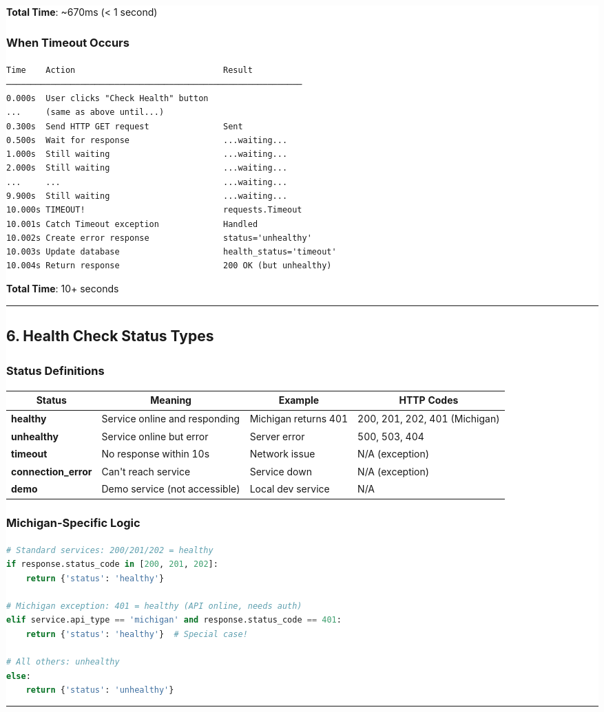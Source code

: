 **Total Time**: ~670ms (< 1 second)

### When Timeout Occurs

```
Time    Action                              Result
────────────────────────────────────────────────────────────
0.000s  User clicks "Check Health" button
...     (same as above until...)
0.300s  Send HTTP GET request               Sent
0.500s  Wait for response                   ...waiting...
1.000s  Still waiting                       ...waiting...
2.000s  Still waiting                       ...waiting...
...     ...                                 ...waiting...
9.900s  Still waiting                       ...waiting...
10.000s TIMEOUT!                            requests.Timeout
10.001s Catch Timeout exception             Handled
10.002s Create error response               status='unhealthy'
10.003s Update database                     health_status='timeout'
10.004s Return response                     200 OK (but unhealthy)
```

**Total Time**: 10+ seconds

---

## 6. Health Check Status Types

### Status Definitions

| Status | Meaning | Example | HTTP Codes |
|--------|---------|---------|------------|
| **healthy** | Service online and responding | Michigan returns 401 | 200, 201, 202, 401 (Michigan) |
| **unhealthy** | Service online but error | Server error | 500, 503, 404 |
| **timeout** | No response within 10s | Network issue | N/A (exception) |
| **connection_error** | Can't reach service | Service down | N/A (exception) |
| **demo** | Demo service (not accessible) | Local dev service | N/A |

### Michigan-Specific Logic

```python
# Standard services: 200/201/202 = healthy
if response.status_code in [200, 201, 202]:
    return {'status': 'healthy'}

# Michigan exception: 401 = healthy (API online, needs auth)
elif service.api_type == 'michigan' and response.status_code == 401:
    return {'status': 'healthy'}  # Special case!

# All others: unhealthy
else:
    return {'status': 'unhealthy'}
```

---